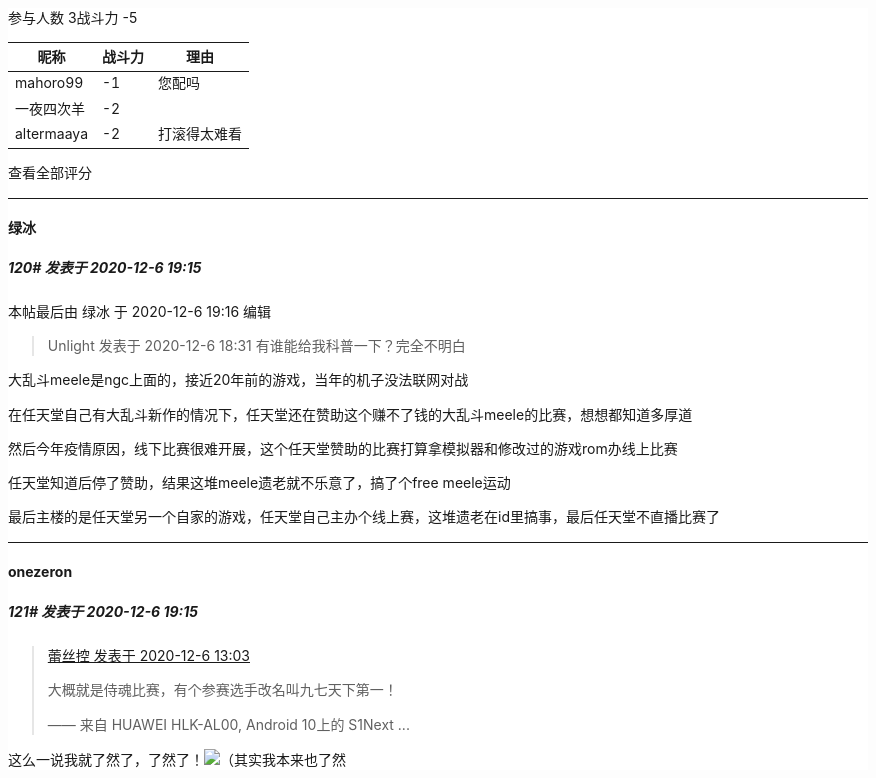 

 参与人数 3战斗力 -5

|昵称|战斗力|理由|
|----|---|---|
| mahoro99|-1|您配吗|
| 一夜四次羊|-2||
| altermaaya|-2|打滚得太难看|



查看全部评分






*****

####  绿冰  
##### 120#       发表于 2020-12-6 19:15



 本帖最后由 绿冰 于 2020-12-6 19:16 编辑 
<blockquote>Unlight 发表于 2020-12-6 18:31
有谁能给我科普一下？完全不明白</blockquote>
大乱斗meele是ngc上面的，接近20年前的游戏，当年的机子没法联网对战

在任天堂自己有大乱斗新作的情况下，任天堂还在赞助这个赚不了钱的大乱斗meele的比赛，想想都知道多厚道

然后今年疫情原因，线下比赛很难开展，这个任天堂赞助的比赛打算拿模拟器和修改过的游戏rom办线上比赛

任天堂知道后停了赞助，结果这堆meele遗老就不乐意了，搞了个free meele运动

最后主楼的是任天堂另一个自家的游戏，任天堂自己主办个线上赛，这堆遗老在id里搞事，最后任天堂不直播比赛了







*****

####  onezeron  
##### 121#       发表于 2020-12-6 19:15



<blockquote><a href="httphttps://bbs.saraba1st.com/2b/forum.php?mod=redirect&amp;goto=findpost&amp;pid=49627105&amp;ptid=1975986" target="_blank">蕾丝控 发表于 2020-12-6 13:03</a>

大概就是侍魂比赛，有个参赛选手改名叫九七天下第一！


—— 来自 HUAWEI HLK-AL00, Android 10上的 S1Next ...</blockquote>
这么一说我就了然了，了然了！<img src="https://static.saraba1st.com/image/smiley/face2017/213.gif" referrerpolicy="no-referrer">（其实我本来也了然


